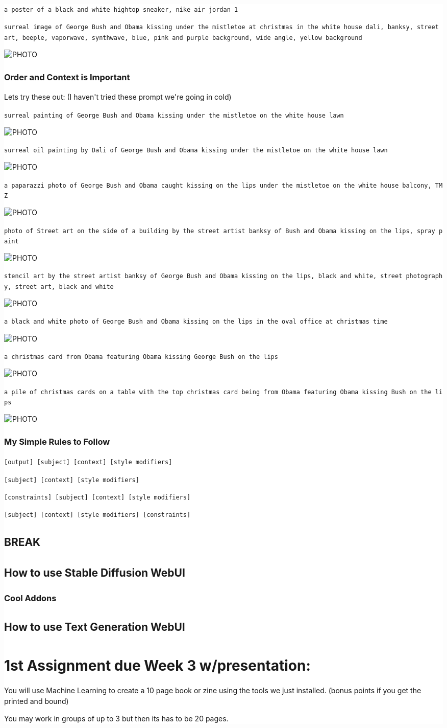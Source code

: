 ```a poster of a black and white hightop sneaker, nike air jordan 1```

```surreal image of George Bush and Obama kissing under the mistletoe at christmas in the white house dali, banksy, street art, beeple, vaporwave, synthwave, blue, pink and purple background, wide angle, yellow background```

![PHOTO](images/sd/00166-2275035574.png)

### Order and Context is Important

Lets try these out: (I haven't tried these prompt we're going in cold)

```surreal painting of George Bush and Obama kissing under the mistletoe on the white house lawn```

![PHOTO](images/sd/00167-2275035574.png)

```surreal oil painting by Dali of George Bush and Obama kissing under the mistletoe on the white house lawn```

![PHOTO](images/sd/00168-2275035574.png)

```a paparazzi photo of George Bush and Obama caught kissing on the lips under the mistletoe on the white house balcony, TMZ```

![PHOTO](images/sd/00169-2275035574.png)

```photo of Street art on the side of a building by the street artist banksy of Bush and Obama kissing on the lips, spray paint```

![PHOTO](images/sd/00170-2275035574.png)

```stencil art by the street artist banksy of George Bush and Obama kissing on the lips, black and white, street photography, street art, black and white```

![PHOTO](images/sd/00171-2275035574.png)

```a black and white photo of George Bush and Obama kissing on the lips in the oval office at christmas time```

![PHOTO](images/sd/00172-2275035574.png)

```a christmas card from Obama featuring Obama kissing George Bush on the lips```

![PHOTO](images/sd/00173-2275035574.png)

```a pile of christmas cards on a table with the top christmas card being from Obama featuring Obama kissing Bush on the lips```

![PHOTO](images/sd/00174-2275035574.png)

### My Simple Rules to Follow

```[output] [subject] [context] [style modifiers]```

```[subject] [context] [style modifiers]```

```[constraints] [subject] [context] [style modifiers]```

```[subject] [context] [style modifiers] [constraints]```

## BREAK

## How to use Stable Diffusion WebUI

### Cool Addons

## How to use Text Generation WebUI

# 1st Assignment due Week 3 w/presentation:

You will use Machine Learning to create a 10 page book or zine using the tools we just installed. (bonus points if you get the printed and bound)  

You may work in groups of up to 3 but then its has to be 20 pages.  
```